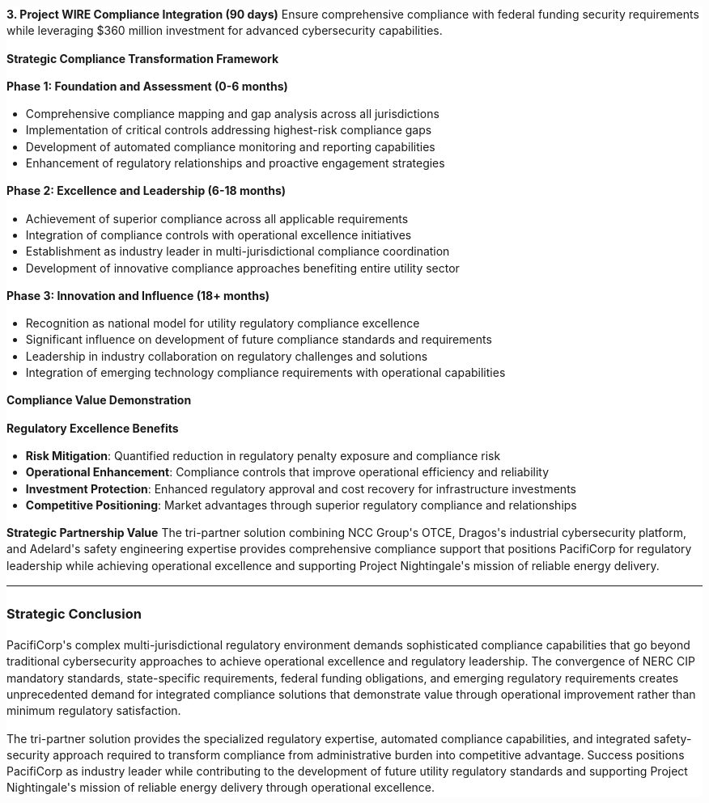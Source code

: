 **3. Project WIRE Compliance Integration (90 days)**
Ensure comprehensive compliance with federal funding security requirements while leveraging $360 million investment for advanced cybersecurity capabilities.

**Strategic Compliance Transformation Framework**

**Phase 1: Foundation and Assessment (0-6 months)**
- Comprehensive compliance mapping and gap analysis across all jurisdictions
- Implementation of critical controls addressing highest-risk compliance gaps
- Development of automated compliance monitoring and reporting capabilities
- Enhancement of regulatory relationships and proactive engagement strategies

**Phase 2: Excellence and Leadership (6-18 months)**
- Achievement of superior compliance across all applicable requirements
- Integration of compliance controls with operational excellence initiatives
- Establishment as industry leader in multi-jurisdictional compliance coordination
- Development of innovative compliance approaches benefiting entire utility sector

**Phase 3: Innovation and Influence (18+ months)**
- Recognition as national model for utility regulatory compliance excellence
- Significant influence on development of future compliance standards and requirements
- Leadership in industry collaboration on regulatory challenges and solutions
- Integration of emerging technology compliance requirements with operational capabilities

**Compliance Value Demonstration**

**Regulatory Excellence Benefits**
- **Risk Mitigation**: Quantified reduction in regulatory penalty exposure and compliance risk
- **Operational Enhancement**: Compliance controls that improve operational efficiency and reliability
- **Investment Protection**: Enhanced regulatory approval and cost recovery for infrastructure investments
- **Competitive Positioning**: Market advantages through superior regulatory compliance and relationships

**Strategic Partnership Value**
The tri-partner solution combining NCC Group's OTCE, Dragos's industrial cybersecurity platform, and Adelard's safety engineering expertise provides comprehensive compliance support that positions PacifiCorp for regulatory leadership while achieving operational excellence and supporting Project Nightingale's mission of reliable energy delivery.

---

### Strategic Conclusion

PacifiCorp's complex multi-jurisdictional regulatory environment demands sophisticated compliance capabilities that go beyond traditional cybersecurity approaches to achieve operational excellence and regulatory leadership. The convergence of NERC CIP mandatory standards, state-specific requirements, federal funding obligations, and emerging regulatory requirements creates unprecedented demand for integrated compliance solutions that demonstrate value through operational improvement rather than minimum regulatory satisfaction.

The tri-partner solution provides the specialized regulatory expertise, automated compliance capabilities, and integrated safety-security approach required to transform compliance from administrative burden into competitive advantage. Success positions PacifiCorp as industry leader while contributing to the development of future utility regulatory standards and supporting Project Nightingale's mission of reliable energy delivery through operational excellence.
